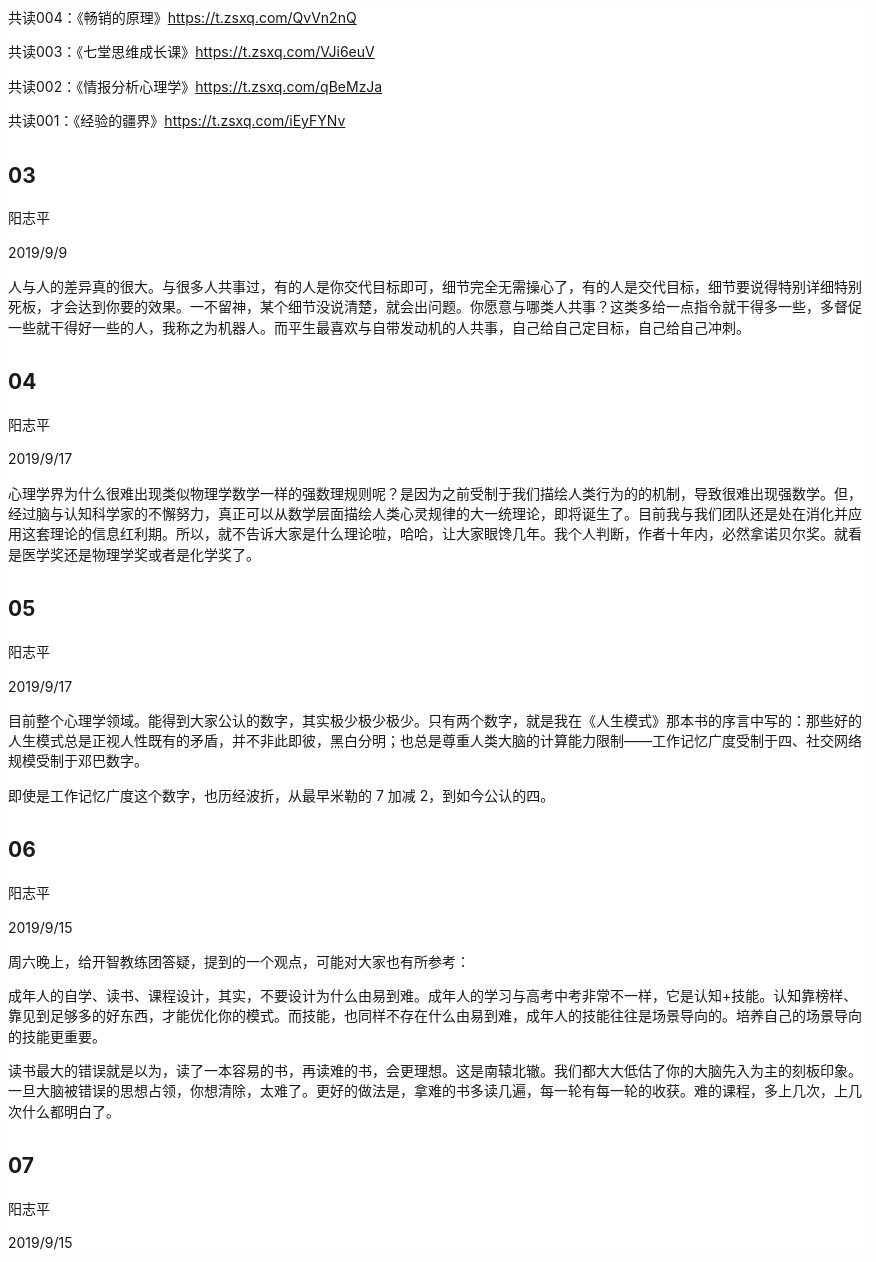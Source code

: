 共读004：《畅销的原理》https://t.zsxq.com/QvVn2nQ

共读003：《七堂思维成长课》https://t.zsxq.com/VJi6euV

共读002：《情报分析心理学》https://t.zsxq.com/qBeMzJa

共读001：《经验的疆界》https://t.zsxq.com/iEyFYNv

## 03

阳志平

2019/9/9

人与人的差异真的很大。与很多人共事过，有的人是你交代目标即可，细节完全无需操心了，有的人是交代目标，细节要说得特别详细特别死板，才会达到你要的效果。一不留神，某个细节没说清楚，就会出问题。你愿意与哪类人共事？这类多给一点指令就干得多一些，多督促一些就干得好一些的人，我称之为机器人。而平生最喜欢与自带发动机的人共事，自己给自己定目标，自己给自己冲刺。

## 04

阳志平

2019/9/17

心理学界为什么很难出现类似物理学数学一样的强数理规则呢？是因为之前受制于我们描绘人类行为的的机制，导致很难出现强数学。但，经过脑与认知科学家的不懈努力，真正可以从数学层面描绘人类心灵规律的大一统理论，即将诞生了。目前我与我们团队还是处在消化并应用这套理论的信息红利期。所以，就不告诉大家是什么理论啦，哈哈，让大家眼馋几年。我个人判断，作者十年内，必然拿诺贝尔奖。就看是医学奖还是物理学奖或者是化学奖了。

## 05

阳志平

2019/9/17

目前整个心理学领域。能得到大家公认的数字，其实极少极少极少。只有两个数字，就是我在《人生模式》那本书的序言中写的：那些好的人生模式总是正视人性既有的矛盾，并不非此即彼，黑白分明；也总是尊重人类大脑的计算能力限制——工作记忆广度受制于四、社交网络规模受制于邓巴数字。

即使是工作记忆广度这个数字，也历经波折，从最早米勒的 7 加减 2，到如今公认的四。

## 06

阳志平

2019/9/15

周六晚上，给开智教练团答疑，提到的一个观点，可能对大家也有所参考：

成年人的自学、读书、课程设计，其实，不要设计为什么由易到难。成年人的学习与高考中考非常不一样，它是认知+技能。认知靠榜样、靠见到足够多的好东西，才能优化你的模式。而技能，也同样不存在什么由易到难，成年人的技能往往是场景导向的。培养自己的场景导向的技能更重要。

读书最大的错误就是以为，读了一本容易的书，再读难的书，会更理想。这是南辕北辙。我们都大大低估了你的大脑先入为主的刻板印象。一旦大脑被错误的思想占领，你想清除，太难了。更好的做法是，拿难的书多读几遍，每一轮有每一轮的收获。难的课程，多上几次，上几次什么都明白了。

## 07

阳志平

2019/9/15
